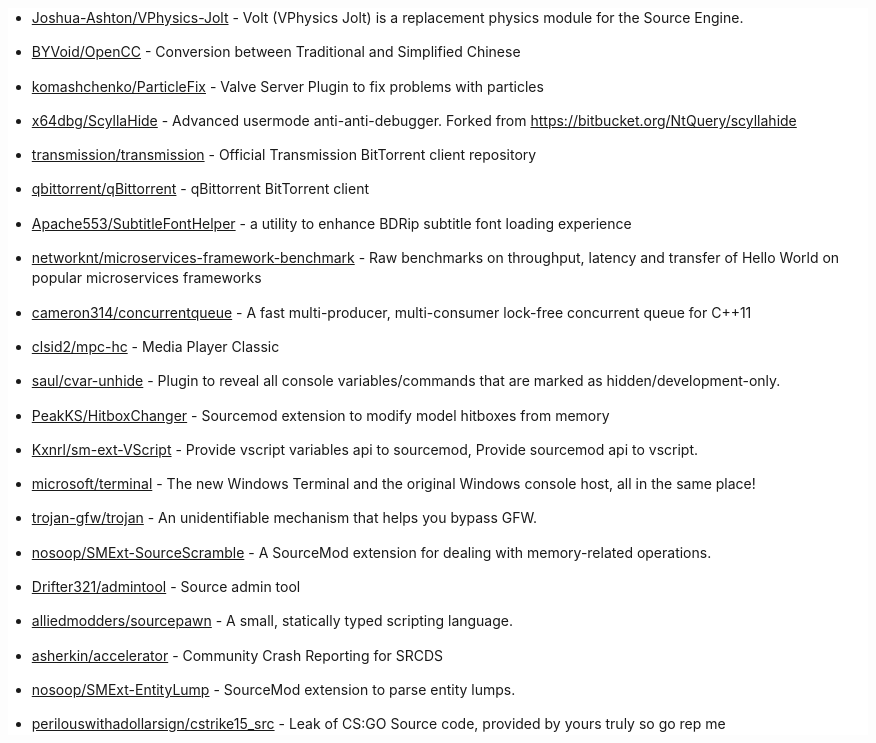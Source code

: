 *   [Joshua-Ashton/VPhysics-Jolt](https://github.com/Joshua-Ashton/VPhysics-Jolt) - Volt (VPhysics Jolt) is a replacement physics module for the Source Engine.

*   [BYVoid/OpenCC](https://github.com/BYVoid/OpenCC) - Conversion between Traditional and Simplified Chinese

*   [komashchenko/ParticleFix](https://github.com/komashchenko/ParticleFix) - Valve Server Plugin to fix problems with particles

*   [x64dbg/ScyllaHide](https://github.com/x64dbg/ScyllaHide) - Advanced usermode anti-anti-debugger. Forked from https://bitbucket.org/NtQuery/scyllahide

*   [transmission/transmission](https://github.com/transmission/transmission) - Official Transmission BitTorrent client repository

*   [qbittorrent/qBittorrent](https://github.com/qbittorrent/qBittorrent) - qBittorrent BitTorrent client

*   [Apache553/SubtitleFontHelper](https://github.com/Apache553/SubtitleFontHelper) - a utility to enhance BDRip subtitle font loading experience

*   [networknt/microservices-framework-benchmark](https://github.com/networknt/microservices-framework-benchmark) - Raw benchmarks on throughput, latency and transfer of Hello World on popular microservices frameworks

*   [cameron314/concurrentqueue](https://github.com/cameron314/concurrentqueue) - A fast multi-producer, multi-consumer lock-free concurrent queue for C++11

*   [clsid2/mpc-hc](https://github.com/clsid2/mpc-hc) - Media Player Classic

*   [saul/cvar-unhide](https://github.com/saul/cvar-unhide) - Plugin to reveal all console variables/commands that are marked as hidden/development-only.

*   [PeakKS/HitboxChanger](https://github.com/PeakKS/HitboxChanger) - Sourcemod extension to modify model hitboxes from memory

*   [Kxnrl/sm-ext-VScript](https://github.com/Kxnrl/sm-ext-VScript) - Provide vscript variables api to sourcemod, Provide sourcemod api to vscript.

*   [microsoft/terminal](https://github.com/microsoft/terminal) - The new Windows Terminal and the original Windows console host, all in the same place!

*   [trojan-gfw/trojan](https://github.com/trojan-gfw/trojan) - An unidentifiable mechanism that helps you bypass GFW.

*   [nosoop/SMExt-SourceScramble](https://github.com/nosoop/SMExt-SourceScramble) - A SourceMod extension for dealing with memory-related operations.

*   [Drifter321/admintool](https://github.com/Drifter321/admintool) - Source admin tool

*   [alliedmodders/sourcepawn](https://github.com/alliedmodders/sourcepawn) - A small, statically typed scripting language.

*   [asherkin/accelerator](https://github.com/asherkin/accelerator) - Community Crash Reporting for SRCDS

*   [nosoop/SMExt-EntityLump](https://github.com/nosoop/SMExt-EntityLump) - SourceMod extension to parse entity lumps.

*   [perilouswithadollarsign/cstrike15\_src](https://github.com/perilouswithadollarsign/cstrike15_src) - Leak of CS:GO Source code, provided by yours truly so go rep me
